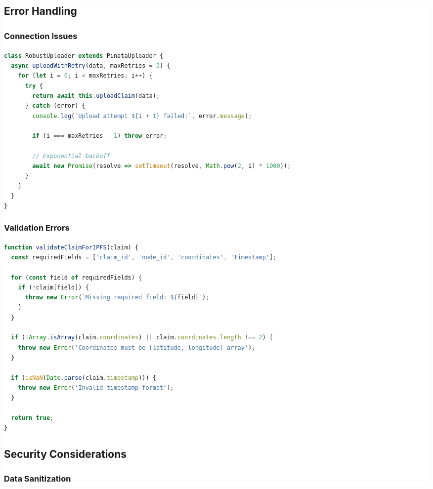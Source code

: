 ## Error Handling

### Connection Issues

```javascript
class RobustUploader extends PinataUploader {
  async uploadWithRetry(data, maxRetries = 3) {
    for (let i = 0; i < maxRetries; i++) {
      try {
        return await this.uploadClaim(data);
      } catch (error) {
        console.log(`Upload attempt ${i + 1} failed:`, error.message);
        
        if (i === maxRetries - 1) throw error;
        
        // Exponential backoff
        await new Promise(resolve => setTimeout(resolve, Math.pow(2, i) * 1000));
      }
    }
  }
}
```

### Validation Errors

```javascript
function validateClaimForIPFS(claim) {
  const requiredFields = ['claim_id', 'node_id', 'coordinates', 'timestamp'];
  
  for (const field of requiredFields) {
    if (!claim[field]) {
      throw new Error(`Missing required field: ${field}`);
    }
  }
  
  if (!Array.isArray(claim.coordinates) || claim.coordinates.length !== 2) {
    throw new Error('Coordinates must be [latitude, longitude] array');
  }
  
  if (isNaN(Date.parse(claim.timestamp))) {
    throw new Error('Invalid timestamp format');
  }
  
  return true;
}
```

## Security Considerations

### Data Sanitization
